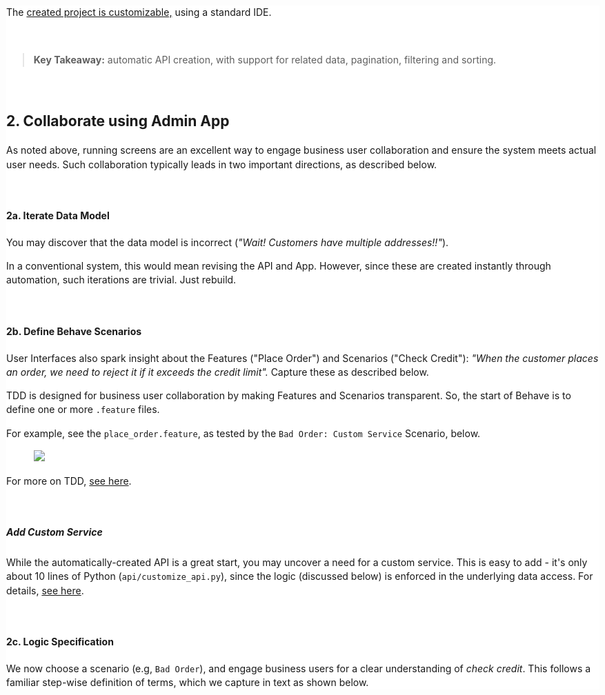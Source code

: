 The [created project is customizable,](https://github.com/valhuber/ApiLogicServer/blob/main/README.md#customize-and-debug) using a standard IDE.

&nbsp;&nbsp;

>  **Key Takeaway:** automatic API creation, with support for related data, pagination, filtering and sorting.

&nbsp;&nbsp;

## 2. Collaborate using **Admin App**

As noted above, running screens are an excellent way to engage business user collaboration and ensure the system meets actual user needs.  Such collaboration typically leads in two important directions, as described below.

&nbsp;&nbsp;

#### 2a. Iterate Data Model

You may discover that the data model is incorrect (_"Wait!  Customers have multiple addresses!!"_).  

In a conventional system, this would mean revising the API and App.  However, since these are created instantly through automation, such iterations are trivial.  Just rebuild.

&nbsp;&nbsp;

#### 2b. Define Behave Scenarios

User Interfaces also spark insight about the Features ("Place Order") and Scenarios ("Check Credit"): _"When the customer places an order, we need to reject it if it exceeds the credit limit"._  Capture these as described below.

TDD is designed for business user collaboration by making Features and Scenarios transparent.  So, the start of Behave is to define one or more `.feature` files.

For example, see the `place_order.feature`, as tested by the `Bad Order: Custom Service` Scenario, below.

<figure><img src="https://github.com/valhuber/ApiLogicServer/wiki/images/behave/scenario.png?raw=true"></figure>

For more on TDD, [see here](https://github.com/valhuber/TDD/wiki/Stories-And-Behaviors).

&nbsp;&nbsp;

##### Add Custom Service

While the automatically-created API is a great start, you may uncover a need for a custom service.  This is easy to add - it's only about 10 lines of Python (`api/customize_api.py`), since the logic (discussed below) is enforced in the underlying data access.  For details, [see here](https://github.com/valhuber/ApiLogicServer/blob/main/README.md#api-customization).

&nbsp;&nbsp;

#### 2c. Logic Specification

We now choose a scenario (e.g, `Bad Order`), and engage business users for a clear understanding of _check credit_.  This follows a familiar step-wise definition of terms, which we capture in text as shown below.
